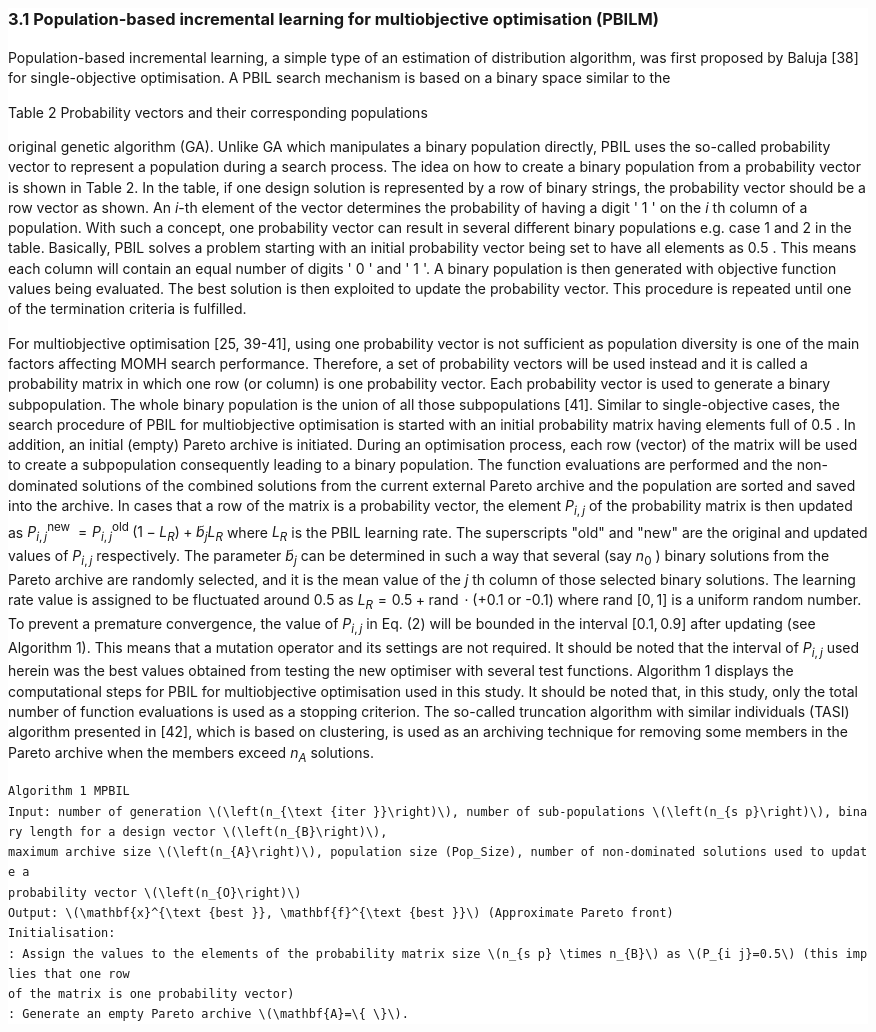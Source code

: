 ### 3.1 Population-based incremental learning for multiobjective optimisation (PBILM)

Population-based incremental learning, a simple type of an estimation of distribution algorithm, was first proposed by Baluja [38] for single-objective optimisation. A PBIL search mechanism is based on a binary space similar to the

Table 2 Probability vectors and their corresponding populations

original genetic algorithm (GA). Unlike GA which manipulates a binary population directly, PBIL uses the so-called probability vector to represent a population during a search process. The idea on how to create a binary population from a probability vector is shown in Table 2. In the table, if one design solution is represented by a row of binary strings, the probability vector should be a row vector as shown. An $i$-th element of the vector determines the probability of having a digit ' 1 ' on the $i$ th column of a population. With such a concept, one probability vector can result in several different binary populations e.g. case 1 and 2 in the table. Basically, PBIL solves a problem starting with an initial probability vector being set to have all elements as 0.5 . This means each column will contain an equal number of digits ' 0 ' and ' 1 '. A binary population is then generated with objective function values being evaluated. The best solution is then exploited to update the probability vector. This procedure is repeated until one of the termination criteria is fulfilled.

For multiobjective optimisation [25, 39-41], using one probability vector is not sufficient as population diversity is one of the main factors affecting MOMH search performance. Therefore, a set of probability vectors will be used instead and it is called a probability matrix in which one row (or column) is one probability vector. Each probability vector is used to generate a binary subpopulation. The whole binary population is the union of all those subpopulations [41]. Similar to single-objective cases, the search procedure of PBIL for multiobjective optimisation is started with an initial probability matrix having elements full of 0.5 . In addition, an initial (empty) Pareto archive is initiated. During an optimisation process, each row (vector) of the matrix will be used to create a subpopulation consequently leading to a binary population. The function evaluations are performed
and the non-dominated solutions of the combined solutions from the current external Pareto archive and the population are sorted and saved into the archive. In cases that a row of the matrix is a probability vector, the element $P_{i, j}$ of the probability matrix is then updated as
$P_{i, j}^{\text {new }}=P_{i, j}^{\text {old }}\left(1-L_{R}\right)+\tilde{b}_{j} L_{R}$
where $L_{R}$ is the PBIL learning rate. The superscripts "old" and "new" are the original and updated values of $P_{i, j}$ respectively. The parameter $\tilde{b}_{j}$ can be determined in such a way that several (say $n_{0}$ ) binary solutions from the Pareto archive are randomly selected, and it is the mean value of the $j$ th column of those selected binary solutions. The learning rate value is assigned to be fluctuated around 0.5 as
$L_{R}=0.5+\operatorname{rand} \cdot(+0.1$ or -0.1$)$
where rand $[0,1]$ is a uniform random number. To prevent a premature convergence, the value of $P_{i, j}$ in Eq. (2) will be bounded in the interval $[0.1,0.9]$ after updating (see Algorithm 1). This means that a mutation operator and its settings are not required. It should be noted that the interval of $P_{i, j}$ used herein was the best values obtained from testing the new optimiser with several test functions. Algorithm 1 displays the computational steps for PBIL for multiobjective optimisation used in this study. It should be noted that, in this study, only the total number of function evaluations is used as a stopping criterion. The so-called truncation algorithm with similar individuals (TASI) algorithm presented in [42], which is based on clustering, is used as an archiving technique for removing some members in the Pareto archive when the members exceed $n_{A}$ solutions.

```
Algorithm 1 MPBIL
Input: number of generation \(\left(n_{\text {iter }}\right)\), number of sub-populations \(\left(n_{s p}\right)\), binary length for a design vector \(\left(n_{B}\right)\),
maximum archive size \(\left(n_{A}\right)\), population size (Pop_Size), number of non-dominated solutions used to update a
probability vector \(\left(n_{O}\right)\)
Output: \(\mathbf{x}^{\text {best }}, \mathbf{f}^{\text {best }}\) (Approximate Pareto front)
Initialisation:
: Assign the values to the elements of the probability matrix size \(n_{s p} \times n_{B}\) as \(P_{i j}=0.5\) (this implies that one row
of the matrix is one probability vector)
: Generate an empty Pareto archive \(\mathbf{A}=\{ \}\).
```


[^0]:    1. Natee Panagant